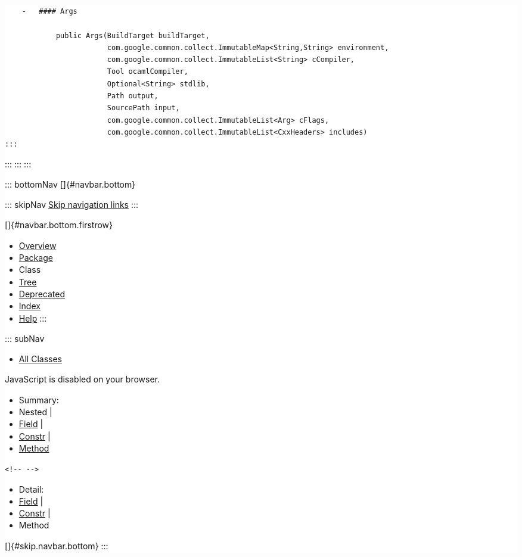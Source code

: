         -   #### Args

                public Args​(BuildTarget buildTarget,
                            com.google.common.collect.ImmutableMap<String,​String> environment,
                            com.google.common.collect.ImmutableList<String> cCompiler,
                            Tool ocamlCompiler,
                            Optional<String> stdlib,
                            Path output,
                            SourcePath input,
                            com.google.common.collect.ImmutableList<Arg> cFlags,
                            com.google.common.collect.ImmutableList<CxxHeaders> includes)
    :::
:::
:::
:::

::: bottomNav
[]{#navbar.bottom}

::: skipNav
[Skip navigation links](#skip.navbar.bottom "Skip navigation links")
:::

[]{#navbar.bottom.firstrow}

-   [Overview](../../../../../index.html)
-   [Package](package-summary.html)
-   Class
-   [Tree](package-tree.html)
-   [Deprecated](../../../../../deprecated-list.html)
-   [Index](../../../../../index-all.html)
-   [Help](../../../../../help-doc.html)
:::

::: subNav
-   [All Classes](../../../../../allclasses.html)

<div>

<div>

JavaScript is disabled on your browser.

</div>

</div>

<div>

-   Summary: 
-   Nested \| 
-   [Field](#field.summary) \| 
-   [Constr](#constructor.summary) \| 
-   [Method](#method.summary)

```{=html}
<!-- -->
```
-   Detail: 
-   [Field](#field.detail) \| 
-   [Constr](#constructor.detail) \| 
-   Method

</div>

[]{#skip.navbar.bottom}
:::
